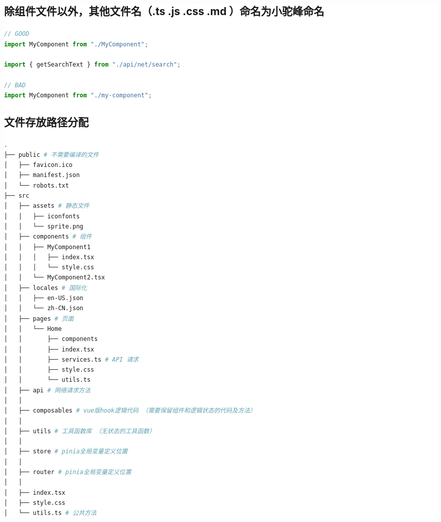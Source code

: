 ## 除组件文件以外，其他文件名（.ts .js .css .md ）命名为小驼峰命名

```ts
// GOOD
import MyComponent from "./MyComponent";

import { getSearchText } from "./api/net/search";

// BAD
import MyComponent from "./my-component";
```

## 文件存放路径分配

```bash
.
├── public # 不需要编译的文件
│   ├── favicon.ico
│   ├── manifest.json
│   └── robots.txt
├── src
│   ├── assets # 静态文件
│   │   ├── iconfonts
│   │   └── sprite.png
│   ├── components # 组件
│   │   ├── MyComponent1
│   │   │   ├── index.tsx
│   │   │   └── style.css
│   │   └── MyComponent2.tsx
│   ├── locales # 国际化
│   │   ├── en-US.json
│   │   └── zh-CN.json
│   ├── pages # 页面
│   │   └── Home
│   │       ├── components
│   │       ├── index.tsx
│   │       ├── services.ts # API 请求
│   │       ├── style.css
│   │       └── utils.ts
│   ├── api # 网络请求方法
│   │
│   ├── composables # vue版hook逻辑代码 （需要保留组件和逻辑状态的代码及方法）
│   │
│   ├── utils # 工具函数库 （无状态的工具函数）
│   │
│   ├── store # pinia全局变量定义位置
│   │
│   ├── router # pinia全局变量定义位置
│   │
│   ├── index.tsx
│   ├── style.css
│   └── utils.ts # 公共方法
```
